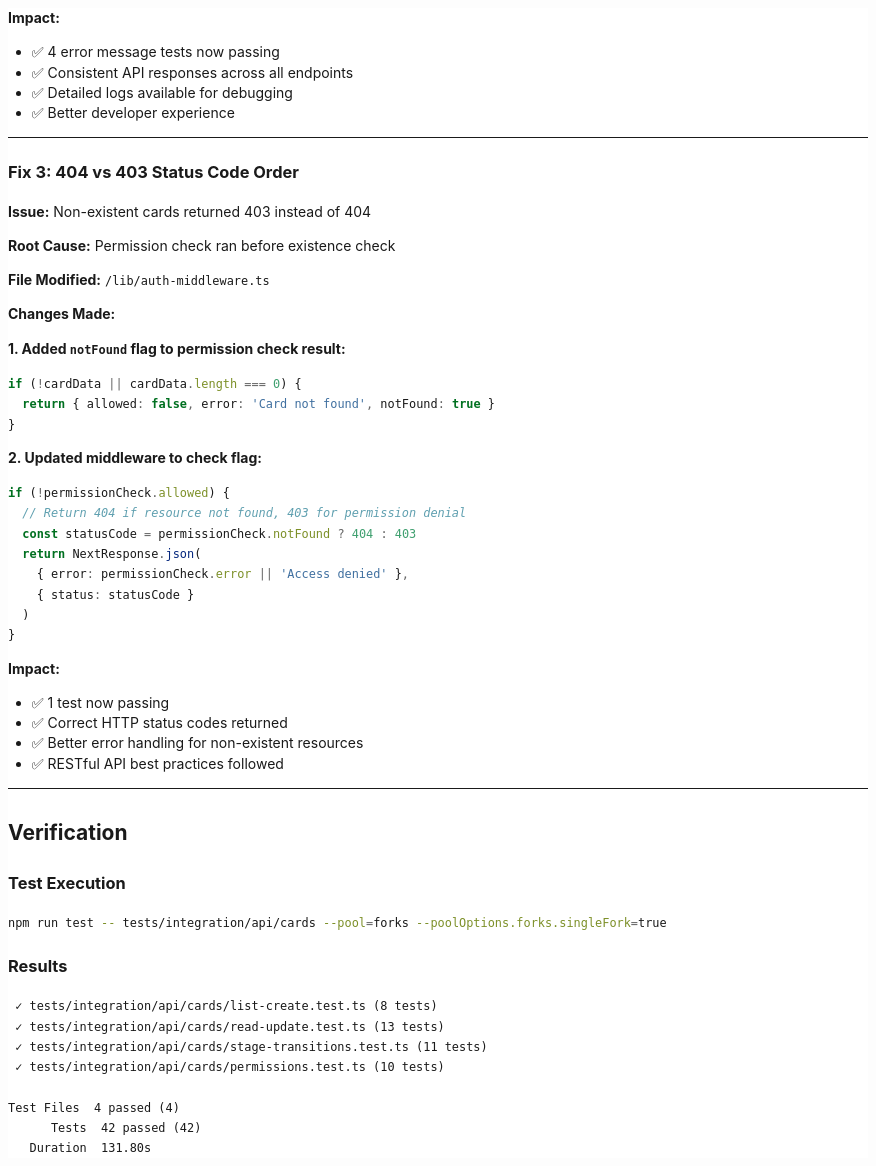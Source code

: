 **Impact:**
- ✅ 4 error message tests now passing
- ✅ Consistent API responses across all endpoints
- ✅ Detailed logs available for debugging
- ✅ Better developer experience

---

### Fix 3: 404 vs 403 Status Code Order

**Issue:** Non-existent cards returned 403 instead of 404

**Root Cause:** Permission check ran before existence check

**File Modified:** `/lib/auth-middleware.ts`

**Changes Made:**

**1. Added `notFound` flag to permission check result:**
```typescript
if (!cardData || cardData.length === 0) {
  return { allowed: false, error: 'Card not found', notFound: true }
}
```

**2. Updated middleware to check flag:**
```typescript
if (!permissionCheck.allowed) {
  // Return 404 if resource not found, 403 for permission denial
  const statusCode = permissionCheck.notFound ? 404 : 403
  return NextResponse.json(
    { error: permissionCheck.error || 'Access denied' },
    { status: statusCode }
  )
}
```

**Impact:**
- ✅ 1 test now passing
- ✅ Correct HTTP status codes returned
- ✅ Better error handling for non-existent resources
- ✅ RESTful API best practices followed

---

## Verification

### Test Execution
```bash
npm run test -- tests/integration/api/cards --pool=forks --poolOptions.forks.singleFork=true
```

### Results
```
 ✓ tests/integration/api/cards/list-create.test.ts (8 tests)
 ✓ tests/integration/api/cards/read-update.test.ts (13 tests)
 ✓ tests/integration/api/cards/stage-transitions.test.ts (11 tests)
 ✓ tests/integration/api/cards/permissions.test.ts (10 tests)

Test Files  4 passed (4)
      Tests  42 passed (42)
   Duration  131.80s
```
